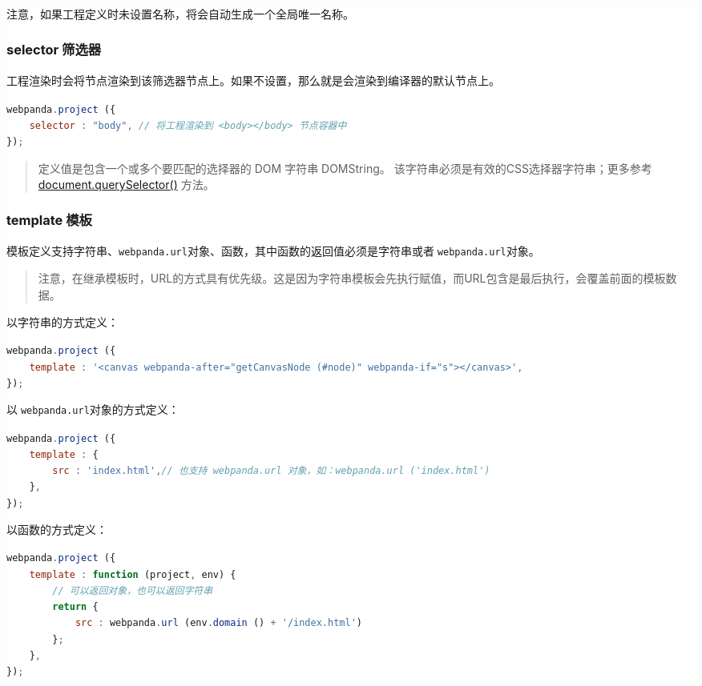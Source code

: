 注意，如果工程定义时未设置名称，将会自动生成一个全局唯一名称。



### selector 筛选器

工程渲染时会将节点渲染到该筛选器节点上。如果不设置，那么就是会渲染到编译器的默认节点上。

```javascript
webpanda.project ({
    selector : "body", // 将工程渲染到 <body></body> 节点容器中
});
```

> 定义值是包含一个或多个要匹配的选择器的 DOM 字符串 DOMString。 该字符串必须是有效的CSS选择器字符串；更多参考 [document\.querySelector()](https://developer.mozilla.org/zh-CN/docs/Web/API/Document/querySelector) 方法。



### template 模板

模板定义支持字符串、`webpanda.url`对象、函数，其中函数的返回值必须是字符串或者 `webpanda.url`对象。

> 注意，在继承模板时，URL的方式具有优先级。这是因为字符串模板会先执行赋值，而URL包含是最后执行，会覆盖前面的模板数据。

以字符串的方式定义：

```javascript
webpanda.project ({
    template : '<canvas webpanda-after="getCanvasNode (#node)" webpanda-if="s"></canvas>',
});
```



以 `webpanda.url`对象的方式定义：

```javascript
webpanda.project ({
    template : {
        src : 'index.html',// 也支持 webpanda.url 对象，如：webpanda.url ('index.html')
    },
});
```



以函数的方式定义：

```javascript
webpanda.project ({
    template : function (project, env) {
        // 可以返回对象，也可以返回字符串
        return {
            src : webpanda.url (env.domain () + '/index.html')
        };
    },
});
```


